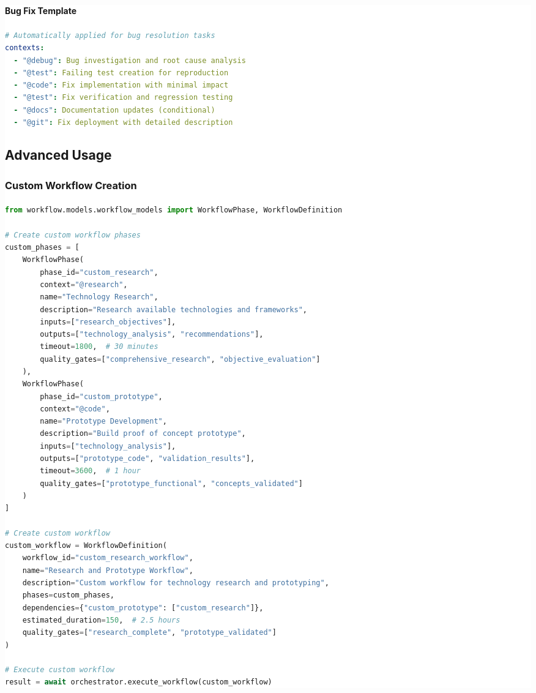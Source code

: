 #### Bug Fix Template
```yaml
# Automatically applied for bug resolution tasks
contexts:
  - "@debug": Bug investigation and root cause analysis
  - "@test": Failing test creation for reproduction
  - "@code": Fix implementation with minimal impact
  - "@test": Fix verification and regression testing
  - "@docs": Documentation updates (conditional)
  - "@git": Fix deployment with detailed description
```

## Advanced Usage

### Custom Workflow Creation

```python
from workflow.models.workflow_models import WorkflowPhase, WorkflowDefinition

# Create custom workflow phases
custom_phases = [
    WorkflowPhase(
        phase_id="custom_research",
        context="@research",
        name="Technology Research",
        description="Research available technologies and frameworks",
        inputs=["research_objectives"],
        outputs=["technology_analysis", "recommendations"],
        timeout=1800,  # 30 minutes
        quality_gates=["comprehensive_research", "objective_evaluation"]
    ),
    WorkflowPhase(
        phase_id="custom_prototype",
        context="@code",
        name="Prototype Development",
        description="Build proof of concept prototype",
        inputs=["technology_analysis"],
        outputs=["prototype_code", "validation_results"],
        timeout=3600,  # 1 hour
        quality_gates=["prototype_functional", "concepts_validated"]
    )
]

# Create custom workflow
custom_workflow = WorkflowDefinition(
    workflow_id="custom_research_workflow",
    name="Research and Prototype Workflow",
    description="Custom workflow for technology research and prototyping",
    phases=custom_phases,
    dependencies={"custom_prototype": ["custom_research"]},
    estimated_duration=150,  # 2.5 hours
    quality_gates=["research_complete", "prototype_validated"]
)

# Execute custom workflow
result = await orchestrator.execute_workflow(custom_workflow)
```
